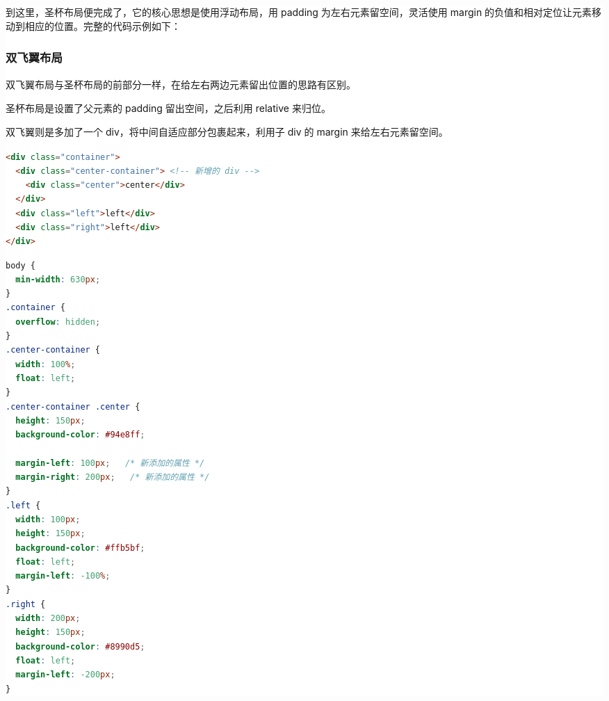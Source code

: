 到这里，圣杯布局便完成了，它的核心思想是使用浮动布局，用 padding 为左右元素留空间，灵活使用 margin 的负值和相对定位让元素移动到相应的位置。完整的代码示例如下：

<iframe height="251" style="width: 100%;" scrolling="no" title="css-layout-圣杯布局" src="https://codepen.io/winyuan/embed/eYzrJVe?height=251&theme-id=light&default-tab=result" frameborder="no" loading="lazy" allowtransparency="true" allowfullscreen="true">
  See the Pen <a href='https://codepen.io/winyuan/pen/eYzrJVe'>css-layout-圣杯布局</a> by wenyuan
  (<a href='https://codepen.io/winyuan'>@winyuan</a>) on <a href='https://codepen.io'>CodePen</a>.
</iframe>

### 双飞翼布局

双飞翼布局与圣杯布局的前部分一样，在给左右两边元素留出位置的思路有区别。

圣杯布局是设置了父元素的 padding 留出空间，之后利用 relative 来归位。

双飞翼则是多加了一个 div，将中间自适应部分包裹起来，利用子 div 的 margin 来给左右元素留空间。

```html {2}
<div class="container">
  <div class="center-container"> <!-- 新增的 div -->
    <div class="center">center</div>
  </div>
  <div class="left">left</div>
  <div class="right">left</div>
</div>
```
```css {7-10,15,16}
body {
  min-width: 630px;
}
.container {
  overflow: hidden;
}
.center-container {
  width: 100%;
  float: left;
}
.center-container .center {
  height: 150px;
  background-color: #94e8ff;

  margin-left: 100px;   /* 新添加的属性 */
  margin-right: 200px;   /* 新添加的属性 */
}
.left {
  width: 100px;
  height: 150px;
  background-color: #ffb5bf;
  float: left;
  margin-left: -100%;
}
.right {
  width: 200px;
  height: 150px;
  background-color: #8990d5;
  float: left;
  margin-left: -200px;
}
```
